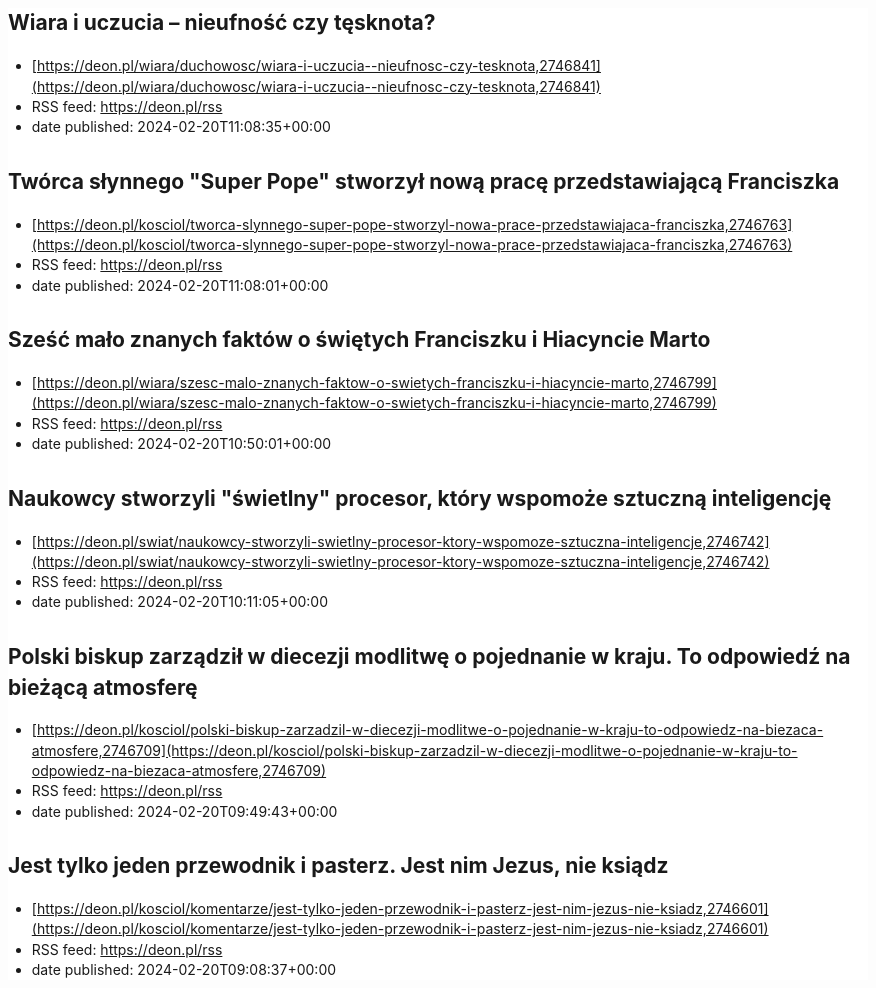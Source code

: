

## Wiara i uczucia – nieufność czy tęsknota?
 - [https://deon.pl/wiara/duchowosc/wiara-i-uczucia--nieufnosc-czy-tesknota,2746841](https://deon.pl/wiara/duchowosc/wiara-i-uczucia--nieufnosc-czy-tesknota,2746841)
 - RSS feed: https://deon.pl/rss
 - date published: 2024-02-20T11:08:35+00:00



## Twórca słynnego "Super Pope" stworzył nową pracę przedstawiającą Franciszka
 - [https://deon.pl/kosciol/tworca-slynnego-super-pope-stworzyl-nowa-prace-przedstawiajaca-franciszka,2746763](https://deon.pl/kosciol/tworca-slynnego-super-pope-stworzyl-nowa-prace-przedstawiajaca-franciszka,2746763)
 - RSS feed: https://deon.pl/rss
 - date published: 2024-02-20T11:08:01+00:00



## Sześć mało znanych faktów o świętych Franciszku i Hiacyncie Marto
 - [https://deon.pl/wiara/szesc-malo-znanych-faktow-o-swietych-franciszku-i-hiacyncie-marto,2746799](https://deon.pl/wiara/szesc-malo-znanych-faktow-o-swietych-franciszku-i-hiacyncie-marto,2746799)
 - RSS feed: https://deon.pl/rss
 - date published: 2024-02-20T10:50:01+00:00



## Naukowcy stworzyli "świetlny" procesor, który wspomoże sztuczną inteligencję
 - [https://deon.pl/swiat/naukowcy-stworzyli-swietlny-procesor-ktory-wspomoze-sztuczna-inteligencje,2746742](https://deon.pl/swiat/naukowcy-stworzyli-swietlny-procesor-ktory-wspomoze-sztuczna-inteligencje,2746742)
 - RSS feed: https://deon.pl/rss
 - date published: 2024-02-20T10:11:05+00:00



## Polski biskup zarządził w diecezji modlitwę o pojednanie w kraju. To odpowiedź na bieżącą atmosferę
 - [https://deon.pl/kosciol/polski-biskup-zarzadzil-w-diecezji-modlitwe-o-pojednanie-w-kraju-to-odpowiedz-na-biezaca-atmosfere,2746709](https://deon.pl/kosciol/polski-biskup-zarzadzil-w-diecezji-modlitwe-o-pojednanie-w-kraju-to-odpowiedz-na-biezaca-atmosfere,2746709)
 - RSS feed: https://deon.pl/rss
 - date published: 2024-02-20T09:49:43+00:00



## Jest tylko jeden przewodnik i pasterz. Jest nim Jezus, nie ksiądz
 - [https://deon.pl/kosciol/komentarze/jest-tylko-jeden-przewodnik-i-pasterz-jest-nim-jezus-nie-ksiadz,2746601](https://deon.pl/kosciol/komentarze/jest-tylko-jeden-przewodnik-i-pasterz-jest-nim-jezus-nie-ksiadz,2746601)
 - RSS feed: https://deon.pl/rss
 - date published: 2024-02-20T09:08:37+00:00
